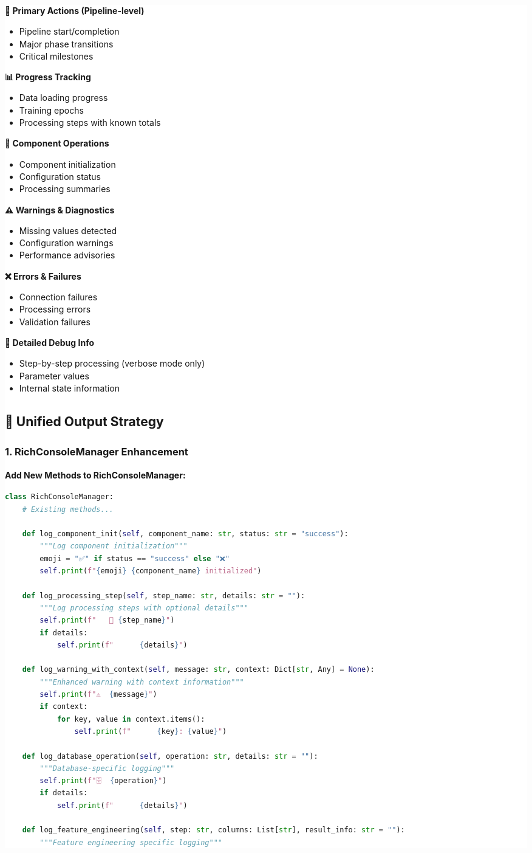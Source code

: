 **🚀 Primary Actions (Pipeline-level)**
- Pipeline start/completion
- Major phase transitions
- Critical milestones

**📊 Progress Tracking**
- Data loading progress
- Training epochs
- Processing steps with known totals

**🔧 Component Operations**
- Component initialization
- Configuration status
- Processing summaries

**⚠️ Warnings & Diagnostics**
- Missing values detected
- Configuration warnings
- Performance advisories

**❌ Errors & Failures**
- Connection failures
- Processing errors
- Validation failures

**📝 Detailed Debug Info**
- Step-by-step processing (verbose mode only)
- Parameter values
- Internal state information

## 🎨 Unified Output Strategy

### 1. RichConsoleManager Enhancement

**Add New Methods to RichConsoleManager:**

```python
class RichConsoleManager:
    # Existing methods...
    
    def log_component_init(self, component_name: str, status: str = "success"):
        """Log component initialization"""
        emoji = "✅" if status == "success" else "❌" 
        self.print(f"{emoji} {component_name} initialized")
    
    def log_processing_step(self, step_name: str, details: str = ""):
        """Log processing steps with optional details"""
        self.print(f"   🔄 {step_name}")
        if details:
            self.print(f"      {details}")
    
    def log_warning_with_context(self, message: str, context: Dict[str, Any] = None):
        """Enhanced warning with context information"""
        self.print(f"⚠️  {message}")
        if context:
            for key, value in context.items():
                self.print(f"      {key}: {value}")
    
    def log_database_operation(self, operation: str, details: str = ""):
        """Database-specific logging"""
        self.print(f"🗄️  {operation}")
        if details:
            self.print(f"      {details}")
    
    def log_feature_engineering(self, step: str, columns: List[str], result_info: str = ""):
        """Feature engineering specific logging"""
```